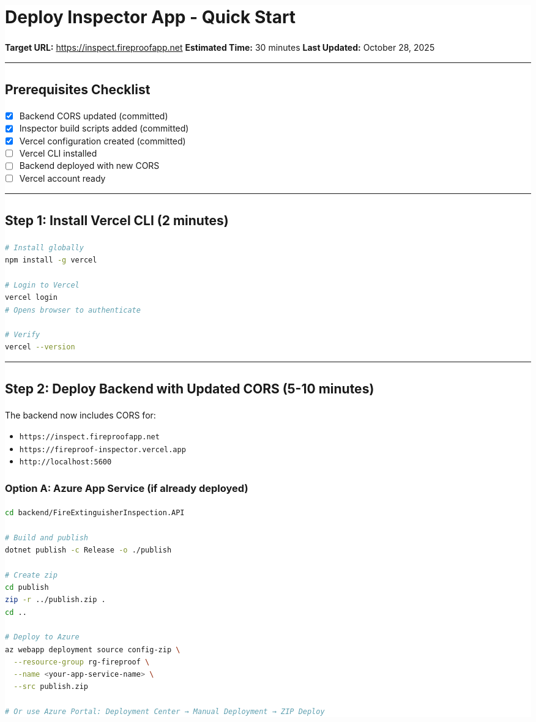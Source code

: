 # Deploy Inspector App - Quick Start

**Target URL:** https://inspect.fireproofapp.net
**Estimated Time:** 30 minutes
**Last Updated:** October 28, 2025

---

## Prerequisites Checklist

- [x] Backend CORS updated (committed)
- [x] Inspector build scripts added (committed)
- [x] Vercel configuration created (committed)
- [ ] Vercel CLI installed
- [ ] Backend deployed with new CORS
- [ ] Vercel account ready

---

## Step 1: Install Vercel CLI (2 minutes)

```bash
# Install globally
npm install -g vercel

# Login to Vercel
vercel login
# Opens browser to authenticate

# Verify
vercel --version
```

---

## Step 2: Deploy Backend with Updated CORS (5-10 minutes)

The backend now includes CORS for:
- `https://inspect.fireproofapp.net`
- `https://fireproof-inspector.vercel.app`
- `http://localhost:5600`

### Option A: Azure App Service (if already deployed)

```bash
cd backend/FireExtinguisherInspection.API

# Build and publish
dotnet publish -c Release -o ./publish

# Create zip
cd publish
zip -r ../publish.zip .
cd ..

# Deploy to Azure
az webapp deployment source config-zip \
  --resource-group rg-fireproof \
  --name <your-app-service-name> \
  --src publish.zip

# Or use Azure Portal: Deployment Center → Manual Deployment → ZIP Deploy
```
